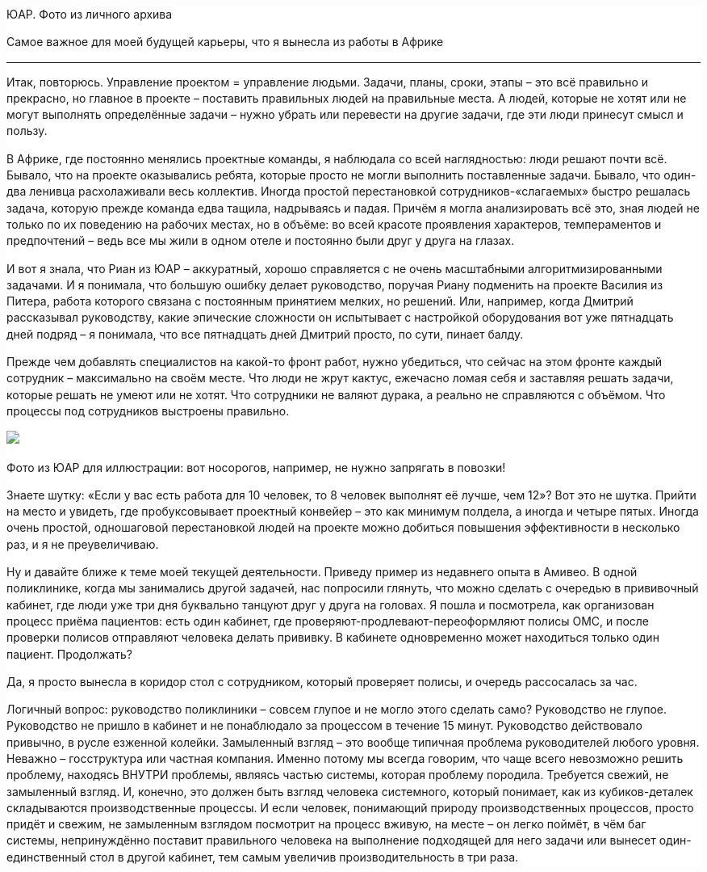 ЮАР. Фото из личного архива

Самое важное для моей будущей карьеры, что я вынесла из работы в Африке

* * *

Итак, повторюсь. Управление проектом = управление людьми. Задачи, планы, сроки, этапы – это всё правильно и прекрасно, но главное в проекте – поставить правильных людей на правильные места. А людей, которые не хотят или не могут выполнять определённые задачи – нужно убрать или перевести на другие задачи, где эти люди принесут смысл и пользу.

В Африке, где постоянно менялись проектные команды, я наблюдала со всей наглядностью: люди решают почти всё. Бывало, что на проекте оказывались ребята, которые просто не могли выполнить поставленные задачи. Бывало, что один-два ленивца расхолаживали весь коллектив. Иногда простой перестановкой сотрудников-«слагаемых» быстро решалась задача, которую прежде команда едва тащила, надрываясь и падая. Причём я могла анализировать всё это, зная людей не только по их поведению на рабочих местах, но в объёме: во всей красоте проявления характеров, темпераментов и предпочтений – ведь все мы жили в одном отеле и постоянно были друг у друга на глазах.

И вот я знала, что Риан из ЮАР – аккуратный, хорошо справляется с не очень масштабными алгоритмизированными задачами. И я понимала, что большую ошибку делает руководство, поручая Риану подменить на проекте Василия из Питера, работа которого связана с постоянным принятием мелких, но решений. Или, например, когда Дмитрий рассказывал руководству, какие эпические сложности он испытывает с настройкой оборудования вот уже пятнадцать дней подряд – я понимала, что все пятнадцать дней Дмитрий просто, по сути, пинает балду.

Прежде чем добавлять специалистов на какой-то фронт работ, нужно убедиться, что сейчас на этом фронте каждый сотрудник – максимально на своём месте. Что люди не жрут кактус, ежечасно ломая себя и заставляя решать задачи, которые решать не умеют или не хотят. Что сотрудники не валяют дурака, а реально не справляются с объёмом. Что процессы под сотрудников выстроены правильно.

![](https://leonardo.osnova.io/f33fbbbd-4022-51e8-8d45-1681c2e59e9d/-/preview/700/-/format/webp/)

Фото из ЮАР для иллюстрации: вот носорогов, например, не нужно запрягать в повозки!

Знаете шутку: «Если у вас есть работа для 10 человек, то 8 человек выполнят её лучше, чем 12»? Вот это не шутка. Прийти на место и увидеть, где пробуксовывает проектный конвейер – это как минимум полдела, а иногда и четыре пятых. Иногда очень простой, одношаговой перестановкой людей на проекте можно добиться повышения эффективности в несколько раз, и я не преувеличиваю.

Ну и давайте ближе к теме моей текущей деятельности. Приведу пример из недавнего опыта в Амивео. В одной поликлинике, когда мы занимались другой задачей, нас попросили глянуть, что можно сделать с очередью в прививочный кабинет, где люди уже три дня буквально танцуют друг у друга на головах. Я пошла и посмотрела, как организован процесс приёма пациентов: есть один кабинет, где проверяют-продлевают-переоформляют полисы ОМС, и после проверки полисов отправляют человека делать прививку. В кабинете одновременно может находиться только один пациент. Продолжать?

Да, я просто вынесла в коридор стол с сотрудником, который проверяет полисы, и очередь рассосалась за час.

Логичный вопрос: руководство поликлиники – совсем глупое и не могло этого сделать само? Руководство не глупое. Руководство не пришло в кабинет и не понаблюдало за процессом в течение 15 минут. Руководство действовало привычно, в русле езженной колейки. Замыленный взгляд – это вообще типичная проблема руководителей любого уровня. Неважно – госструктура или частная компания. Именно потому мы всегда говорим, что чаще всего невозможно решить проблему, находясь ВНУТРИ проблемы, являясь частью системы, которая проблему породила. Требуется свежий, не замыленный взгляд. И, конечно, это должен быть взгляд человека системного, который понимает, как из кубиков-деталек складываются производственные процессы. И если человек, понимающий природу производственных процессов, просто придёт и свежим, не замыленным взглядом посмотрит на процесс вживую, на месте – он легко поймёт, в чём баг системы, непринуждённо поставит правильного человека на выполнение подходящей для него задачи или вынесет один-единственный стол в другой кабинет, тем самым увеличив производительность в три раза.
